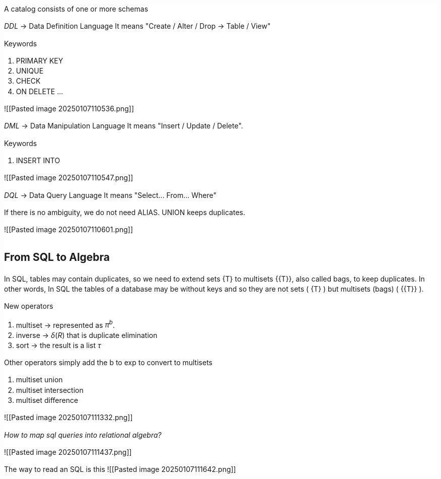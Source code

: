 A catalog consists of one or more schemas

*DDL* -> Data Definition Language
It means "Create / Alter / Drop -> Table / View"

Keywords
1. PRIMARY KEY
2. UNIQUE
3. CHECK
4. ON DELETE ...

![[Pasted image 20250107110536.png]]


*DML* -> Data Manipulation Language
It means "Insert / Update / Delete".

Keywords
1. INSERT INTO

![[Pasted image 20250107110547.png]]

*DQL* -> Data Query Language
It means "Select... From... Where"

If there is no ambiguity, we do not need ALIAS.
UNION keeps duplicates.

![[Pasted image 20250107110601.png]]

## From SQL to Algebra

In SQL, tables may contain duplicates, so we need to extend sets {T} to multisets {{T}}, also called bags, to keep duplicates.
In other words, In SQL the tables of a database may be without keys and so they are not sets ( {T} )  but multisets (bags) ( {{T}} ).

New operators
1. multiset -> represented as $\pi^b$.
2. inverse ->  $\delta(R)$ that is duplicate elimination 
3. sort -> the result is a list $\tau$

Other operators simply add the b to exp to convert to multisets
1. multiset union
2. multiset intersection
3. multiset difference

![[Pasted image 20250107111332.png]]

*How to map sql queries into relational algebra?*

![[Pasted image 20250107111437.png]]

The way to read an SQL is this
![[Pasted image 20250107111642.png]]
